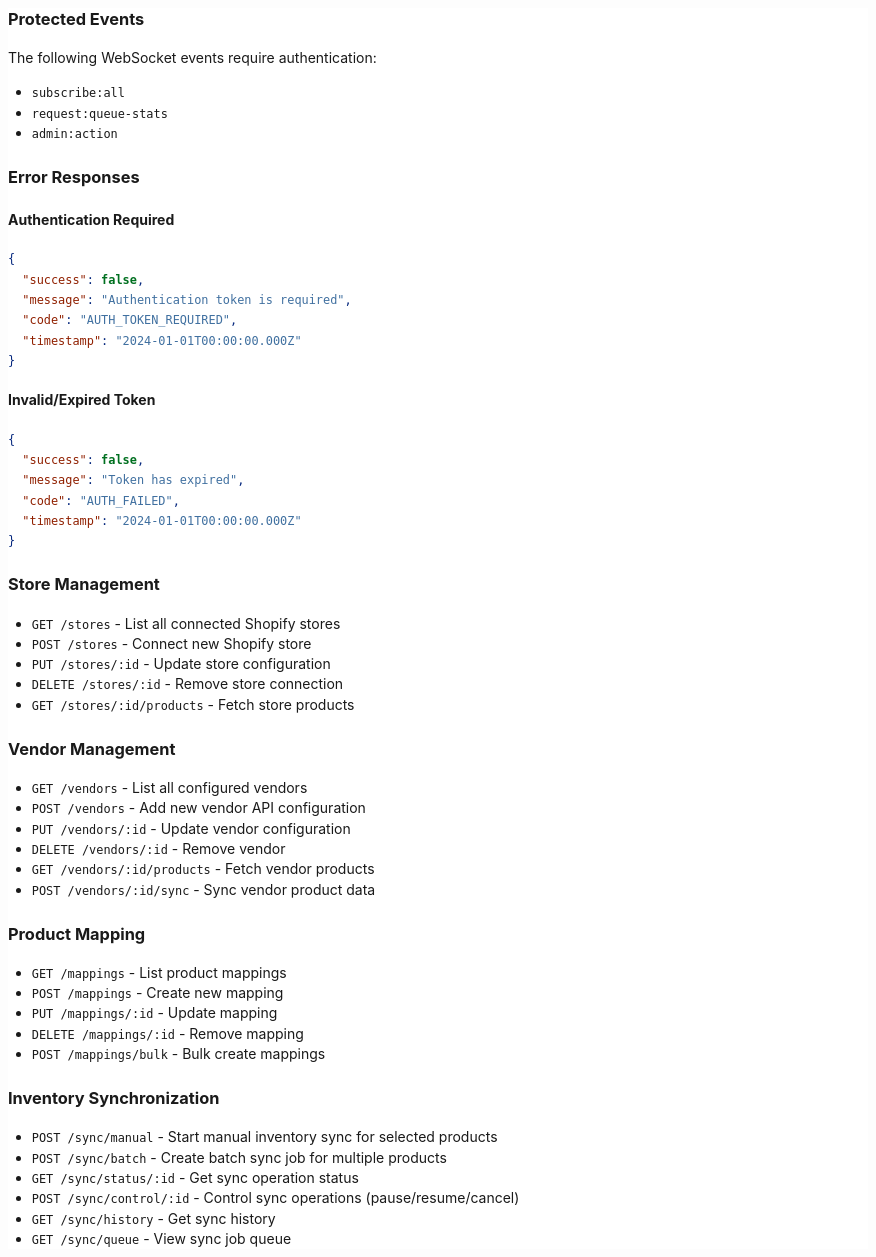 ### Protected Events
The following WebSocket events require authentication:
- `subscribe:all`
- `request:queue-stats`
- `admin:action`

### Error Responses

#### Authentication Required
```json
{
  "success": false,
  "message": "Authentication token is required",
  "code": "AUTH_TOKEN_REQUIRED",
  "timestamp": "2024-01-01T00:00:00.000Z"
}
```

#### Invalid/Expired Token
```json
{
  "success": false,
  "message": "Token has expired",
  "code": "AUTH_FAILED",
  "timestamp": "2024-01-01T00:00:00.000Z"
}
```

### Store Management
- `GET /stores` - List all connected Shopify stores
- `POST /stores` - Connect new Shopify store
- `PUT /stores/:id` - Update store configuration
- `DELETE /stores/:id` - Remove store connection
- `GET /stores/:id/products` - Fetch store products

### Vendor Management
- `GET /vendors` - List all configured vendors
- `POST /vendors` - Add new vendor API configuration
- `PUT /vendors/:id` - Update vendor configuration
- `DELETE /vendors/:id` - Remove vendor
- `GET /vendors/:id/products` - Fetch vendor products
- `POST /vendors/:id/sync` - Sync vendor product data

### Product Mapping
- `GET /mappings` - List product mappings
- `POST /mappings` - Create new mapping
- `PUT /mappings/:id` - Update mapping
- `DELETE /mappings/:id` - Remove mapping
- `POST /mappings/bulk` - Bulk create mappings

### Inventory Synchronization
- `POST /sync/manual` - Start manual inventory sync for selected products
- `POST /sync/batch` - Create batch sync job for multiple products
- `GET /sync/status/:id` - Get sync operation status
- `POST /sync/control/:id` - Control sync operations (pause/resume/cancel)
- `GET /sync/history` - Get sync history
- `GET /sync/queue` - View sync job queue
